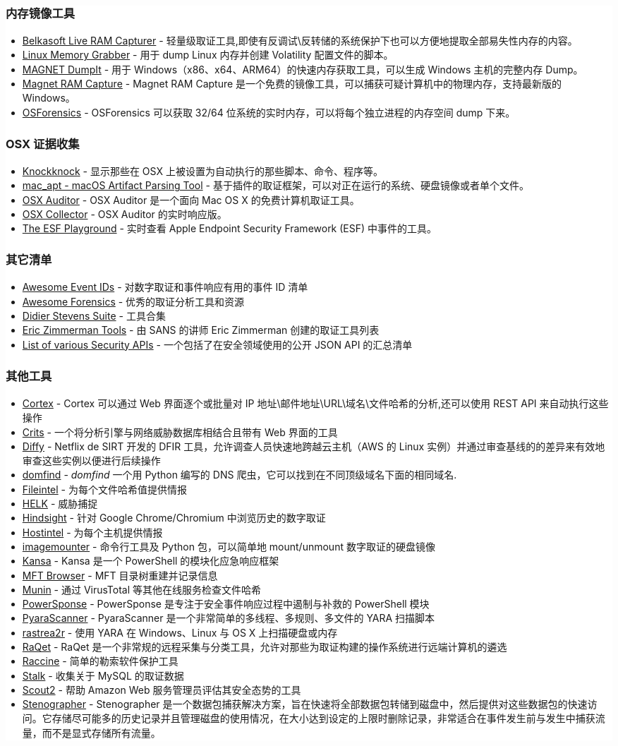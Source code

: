 ### 内存镜像工具

* [Belkasoft Live RAM Capturer](http://belkasoft.com/ram-capturer) - 轻量级取证工具,即使有反调试\反转储的系统保护下也可以方便地提取全部易失性内存的内容。
* [Linux Memory Grabber](https://github.com/halpomeranz/lmg/) - 用于 dump Linux 内存并创建 Volatility 配置文件的脚本。
* [MAGNET DumpIt](https://www.magnetforensics.com/resources/magnet-dumpit-for-windows) - 用于 Windows（x86、x64、ARM64）的快速内存获取工具，可以生成 Windows 主机的完整内存 Dump。
* [Magnet RAM Capture](https://www.magnetforensics.com/free-tool-magnet-ram-capture/) - Magnet RAM Capture 是一个免费的镜像工具，可以捕获可疑计算机中的物理内存，支持最新版的 Windows。
* [OSForensics](http://www.osforensics.com/) - OSForensics 可以获取 32/64 位系统的实时内存，可以将每个独立进程的内存空间 dump 下来。

### OSX 证据收集

* [Knockknock](https://objective-see.com/products/knockknock.html) - 显示那些在 OSX 上被设置为自动执行的那些脚本、命令、程序等。
* [mac_apt - macOS Artifact Parsing Tool](https://github.com/ydkhatri/mac_apt) - 基于插件的取证框架，可以对正在运行的系统、硬盘镜像或者单个文件。
* [OSX Auditor](https://github.com/jipegit/OSXAuditor) - OSX Auditor 是一个面向 Mac OS X 的免费计算机取证工具。
* [OSX Collector](https://github.com/yelp/osxcollector) - OSX Auditor 的实时响应版。
* [The ESF Playground](https://themittenmac.com/the-esf-playground/) - 实时查看 Apple Endpoint Security Framework (ESF) 中事件的工具。

### 其它清单

* [Awesome Event IDs](https://github.com/stuhli/awesome-event-ids) - 对数字取证和事件响应有用的事件 ID 清单
* [Awesome Forensics](https://github.com/cugu/awesome-forensics) - 优秀的取证分析工具和资源
* [Didier Stevens Suite](https://github.com/DidierStevens/DidierStevensSuite) - 工具合集
* [Eric Zimmerman Tools](https://ericzimmerman.github.io/) - 由 SANS 的讲师 Eric Zimmerman 创建的取证工具列表
* [List of various Security APIs](https://github.com/deralexxx/security-apis) - 一个包括了在安全领域使用的公开 JSON API 的汇总清单

### 其他工具

* [Cortex](https://thehive-project.org) - Cortex 可以通过 Web 界面逐个或批量对 IP 地址\邮件地址\URL\域名\文件哈希的分析,还可以使用 REST API 来自动执行这些操作
* [Crits](https://crits.github.io/) - 一个将分析引擎与网络威胁数据库相结合且带有 Web 界面的工具
* [Diffy](https://github.com/Netflix-Skunkworks/diffy) - Netflix de  SIRT 开发的 DFIR 工具，允许调查人员快速地跨越云主机（AWS 的 Linux 实例）并通过审查基线的的差异来有效地审查这些实例以便进行后续操作
* [domfind](https://github.com/diogo-fernan/domfind) - *domfind* 一个用 Python 编写的 DNS 爬虫，它可以找到在不同顶级域名下面的相同域名.
* [Fileintel](https://github.com/keithjjones/fileintel) - 为每个文件哈希值提供情报
* [HELK](https://github.com/Cyb3rWard0g/HELK) - 威胁捕捉
* [Hindsight](https://github.com/obsidianforensics/hindsight) - 针对 Google Chrome/Chromium 中浏览历史的数字取证
* [Hostintel](https://github.com/keithjjones/hostintel) - 为每个主机提供情报
* [imagemounter](https://github.com/ralphje/imagemounter) - 命令行工具及 Python 包，可以简单地 mount/unmount 数字取证的硬盘镜像
* [Kansa](https://github.com/davehull/Kansa/) - Kansa 是一个 PowerShell 的模块化应急响应框架
* [MFT Browser](https://github.com/kacos2000/MFT_Browser) - MFT 目录树重建并记录信息
* [Munin](https://github.com/Neo23x0/munin) - 通过 VirusTotal 等其他在线服务检查文件哈希
* [PowerSponse](https://github.com/swisscom/PowerSponse) - PowerSponse 是专注于安全事件响应过程中遏制与补救的 PowerShell 模块
* [PyaraScanner](https://github.com/nogoodconfig/pyarascanner) - PyaraScanner 是一个非常简单的多线程、多规则、多文件的 YARA 扫描脚本
* [rastrea2r](https://github.com/rastrea2r/rastrea2r) - 使用 YARA 在 Windows、Linux 与 OS X 上扫描硬盘或内存
* [RaQet](https://raqet.github.io/) - RaQet 是一个非常规的远程采集与分类工具，允许对那些为取证构建的操作系统进行远端计算机的遴选
* [Raccine](https://github.com/Neo23x0/Raccine) - 简单的勒索软件保护工具
* [Stalk](https://www.percona.com/doc/percona-toolkit/2.2/pt-stalk.html) - 收集关于 MySQL 的取证数据
* [Scout2](https://nccgroup.github.io/Scout2/) - 帮助 Amazon Web 服务管理员评估其安全态势的工具
* [Stenographer](https://github.com/google/stenographer) - Stenographer 是一个数据包捕获解决方案，旨在快速将全部数据包转储到磁盘中，然后提供对这些数据包的快速访问。它存储尽可能多的历史记录并且管理磁盘的使用情况，在大小达到设定的上限时删除记录，非常适合在事件发生前与发生中捕获流量，而不是显式存储所有流量。